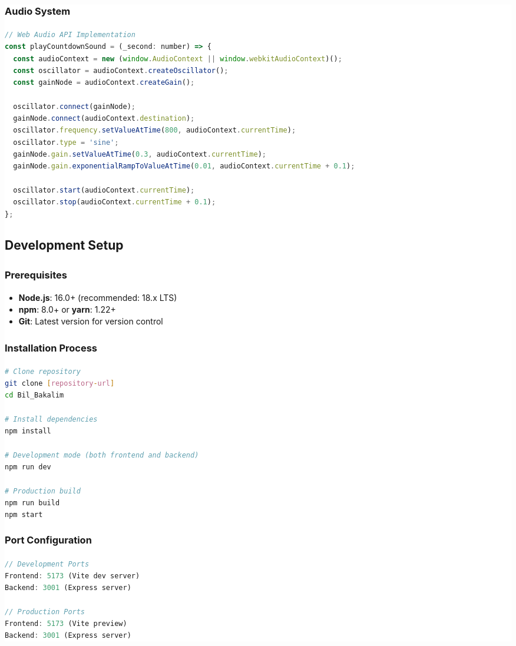 ### Audio System
```javascript
// Web Audio API Implementation
const playCountdownSound = (_second: number) => {
  const audioContext = new (window.AudioContext || window.webkitAudioContext)();
  const oscillator = audioContext.createOscillator();
  const gainNode = audioContext.createGain();
  
  oscillator.connect(gainNode);
  gainNode.connect(audioContext.destination);
  oscillator.frequency.setValueAtTime(800, audioContext.currentTime);
  oscillator.type = 'sine';
  gainNode.gain.setValueAtTime(0.3, audioContext.currentTime);
  gainNode.gain.exponentialRampToValueAtTime(0.01, audioContext.currentTime + 0.1);
  
  oscillator.start(audioContext.currentTime);
  oscillator.stop(audioContext.currentTime + 0.1);
};
```

## Development Setup

### Prerequisites
- **Node.js**: 16.0+ (recommended: 18.x LTS)
- **npm**: 8.0+ or **yarn**: 1.22+
- **Git**: Latest version for version control

### Installation Process
```bash
# Clone repository
git clone [repository-url]
cd Bil_Bakalim

# Install dependencies
npm install

# Development mode (both frontend and backend)
npm run dev

# Production build
npm run build
npm start
```

### Port Configuration
```javascript
// Development Ports
Frontend: 5173 (Vite dev server)
Backend: 3001 (Express server)

// Production Ports
Frontend: 5173 (Vite preview)
Backend: 3001 (Express server)
```

